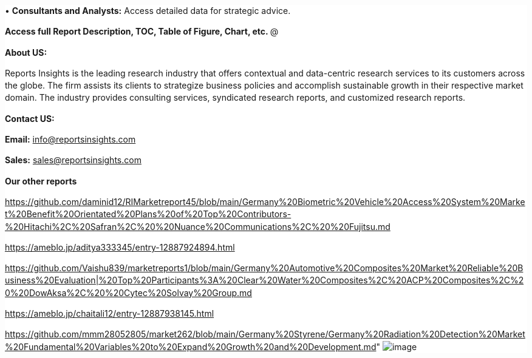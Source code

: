 • <strong>Consultants and Analysts:</strong> Access detailed data for strategic advice.
</ul>
<strong>Access full Report Description, TOC, Table of Figure, Chart, etc. </strong>@  <a href= style=color:#0000ff;></a></font>

<strong><strong>About US</strong>:</strong>

Reports Insights is the leading research industry that offers contextual and data-centric research services to its customers across the globe. The firm assists its clients to strategize business policies and accomplish sustainable growth in their respective market domain. The industry provides consulting services, syndicated research reports, and customized research reports.

<strong>Contact US:</strong>

<p class=""""><b>Email:</b> <a href=mailto:info@reportsinsights.com>info@reportsinsights.com</a></p>
<p class=""""><b>Sales:</b> <a href=mailto:sales@reportsinsights.com>sales@reportsinsights.com</a></p>

<strong>Our other reports</strong>

<a href=https://github.com/daminid12/RIMarketreport45/blob/main/Germany%20Biometric%20Vehicle%20Access%20System%20Market%20Benefit%20Orientated%20Plans%20of%20Top%20Contributors-%20Hitachi%2C%20Safran%2C%20%20Nuance%20Communications%2C%20%20Fujitsu.md>https://github.com/daminid12/RIMarketreport45/blob/main/Germany%20Biometric%20Vehicle%20Access%20System%20Market%20Benefit%20Orientated%20Plans%20of%20Top%20Contributors-%20Hitachi%2C%20Safran%2C%20%20Nuance%20Communications%2C%20%20Fujitsu.md</a>

<a href=https://ameblo.jp/aditya333345/entry-12887924894.html>https://ameblo.jp/aditya333345/entry-12887924894.html</a>

<a href=https://github.com/Vaishu839/marketreports1/blob/main/Germany%20Automotive%20Composites%20Market%20Reliable%20Business%20Evaluation|%20Top%20Participants%3A%20Clear%20Water%20Composites%2C%20ACP%20Composites%2C%20%20DowAksa%2C%20%20Cytec%20Solvay%20Group.md>https://github.com/Vaishu839/marketreports1/blob/main/Germany%20Automotive%20Composites%20Market%20Reliable%20Business%20Evaluation|%20Top%20Participants%3A%20Clear%20Water%20Composites%2C%20ACP%20Composites%2C%20%20DowAksa%2C%20%20Cytec%20Solvay%20Group.md</a>

<a href=https://ameblo.jp/chaitali12/entry-12887938145.html>https://ameblo.jp/chaitali12/entry-12887938145.html</a>

<a href=https://github.com/mmm28052805/market262/blob/main/Germany%20Styrene/Germany%20Radiation%20Detection%20Market%20Fundamental%20Variables%20to%20Expand%20Growth%20and%20Development.md>https://github.com/mmm28052805/market262/blob/main/Germany%20Styrene/Germany%20Radiation%20Detection%20Market%20Fundamental%20Variables%20to%20Expand%20Growth%20and%20Development.md</a>"
![image](https://github.com/user-attachments/assets/0562035f-05d9-4084-b0fe-337a3ae88745)
